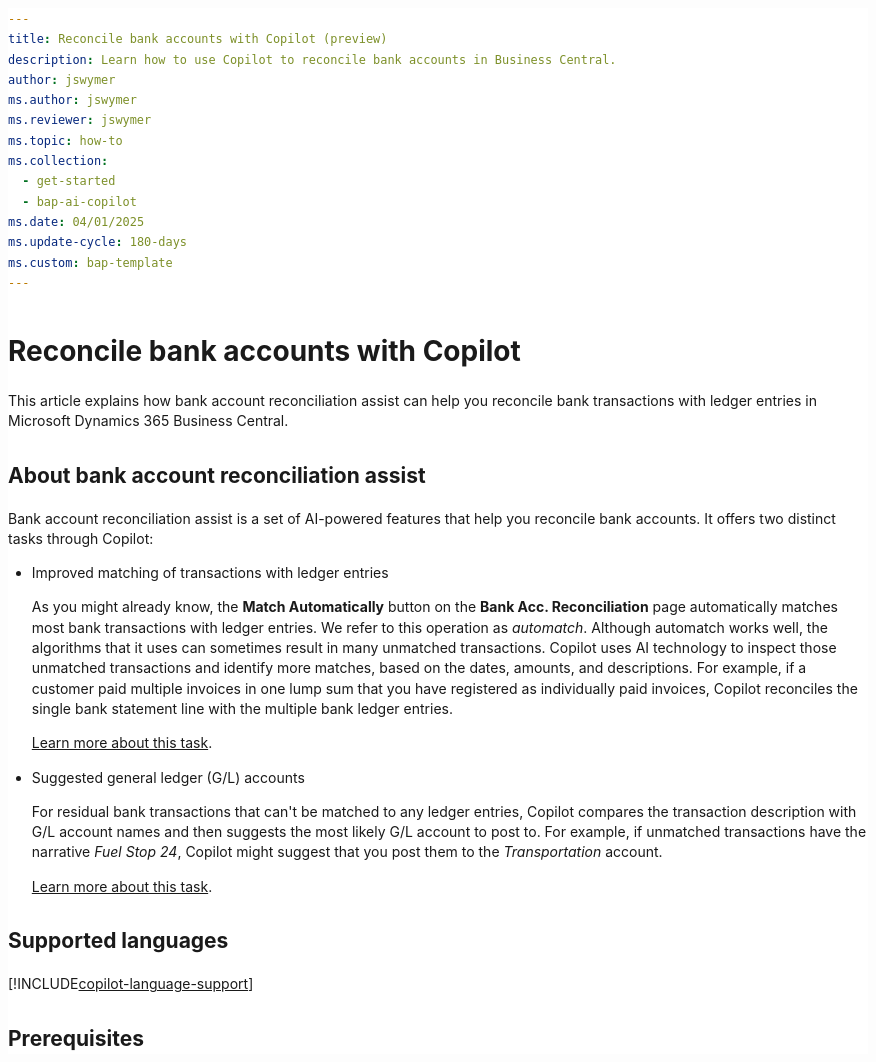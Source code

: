 ```yaml
---
title: Reconcile bank accounts with Copilot (preview)
description: Learn how to use Copilot to reconcile bank accounts in Business Central.
author: jswymer 
ms.author: jswymer
ms.reviewer: jswymer
ms.topic: how-to 
ms.collection:
  - get-started
  - bap-ai-copilot
ms.date: 04/01/2025
ms.update-cycle: 180-days
ms.custom: bap-template 
---
```


# Reconcile bank accounts with Copilot

This article explains how bank account reconciliation assist can help you reconcile bank transactions with ledger entries in Microsoft Dynamics 365 Business Central.

## About bank account reconciliation assist

Bank account reconciliation assist is a set of AI-powered features that help you reconcile bank accounts. It offers two distinct tasks through Copilot:

- Improved matching of transactions with ledger entries

    As you might already know, the **Match Automatically** button on the **Bank Acc. Reconciliation** page automatically matches most bank transactions with ledger entries. We refer to this operation as *automatch*. Although automatch works well, the algorithms that it uses can sometimes result in many unmatched transactions. Copilot uses AI technology to inspect those unmatched transactions and identify more matches, based on the dates, amounts, and descriptions. For example, if a customer paid multiple invoices in one lump sum that you have registered as individually paid invoices, Copilot reconciles the single bank statement line with the multiple bank ledger entries.

    [Learn more about this task](#reconcile-bank-accounts-with-copilot).

- Suggested general ledger (G/L) accounts

    For residual bank transactions that can't be matched to any ledger entries, Copilot compares the transaction description with G/L account names and then suggests the most likely G/L account to post to. For example, if unmatched transactions have the narrative *Fuel Stop 24*, Copilot might suggest that you post them to the *Transportation* account.

    [Learn more about this task](#post-unmatched-bank-transaction-amounts-to-suggested-gl-accounts).

## Supported languages

[!INCLUDE[copilot-language-support](includes/copilot-language-support.md)]

## Prerequisites
